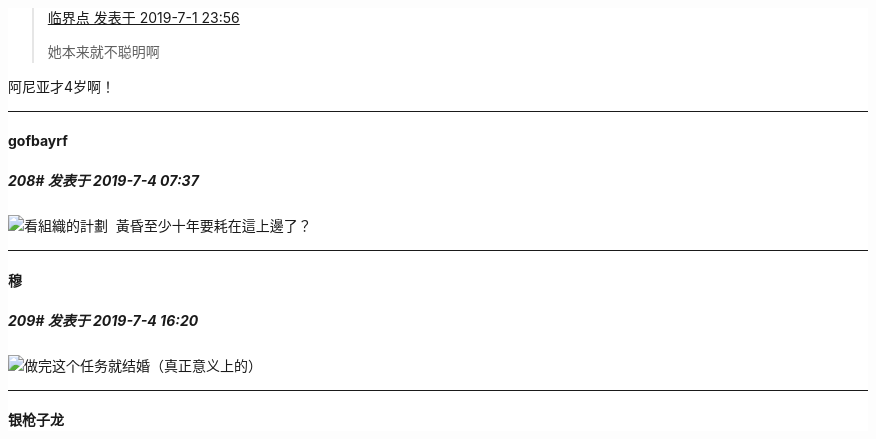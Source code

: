 <blockquote><a href="httphttps://bbs.saraba1st.com/2b/forum.php?mod=redirect&amp;goto=findpost&amp;pid=44351691&amp;ptid=1823493" target="_blank">临界点 发表于 2019-7-1 23:56</a>

她本来就不聪明啊</blockquote>
阿尼亚才4岁啊！

*****

####  gofbayrf  
##### 208#       发表于 2019-7-4 07:37

<img src="https://static.saraba1st.com/image/smiley/face2017/004.gif" referrerpolicy="no-referrer">看組織的計劃  黃昏至少十年要耗在這上邊了？

*****

####  穆  
##### 209#       发表于 2019-7-4 16:20

<img src="https://static.saraba1st.com/image/smiley/face2017/037.png" referrerpolicy="no-referrer">做完这个任务就结婚（真正意义上的）

*****

####  银枪子龙  
